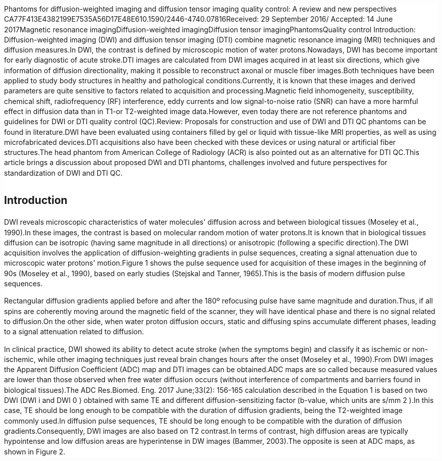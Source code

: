 Phantoms for diffusion-weighted imaging and diffusion tensor imaging quality control: A review and new perspectives
CA77F413E4382199E7535A56D17E48E610.1590/2446-4740.07816Received: 29 September 2016/ Accepted: 14 June 2017Magnetic resonance imagingDiffusion-weighted imagingDiffusion tensor imagingPhantomsQuality control
Introduction: Diffusion-weighted imaging (DWI) and diffusion tensor imaging (DTI) combine magnetic resonance imaging (MRI) techniques and diffusion measures.In DWI, the contrast is defined by microscopic motion of water protons.Nowadays, DWI has become important for early diagnostic of acute stroke.DTI images are calculated from DWI images acquired in at least six directions, which give information of diffusion directionality, making it possible to reconstruct axonal or muscle fiber images.Both techniques have been applied to study body structures in healthy and pathological conditions.Currently, it is known that these images and derived parameters are quite sensitive to factors related to acquisition and processing.Magnetic field inhomogeneity, susceptibility, chemical shift, radiofrequency (RF) interference, eddy currents and low signal-to-noise ratio (SNR) can have a more harmful effect in diffusion data than in T1-or T2-weighted image data.However, even today there are not reference phantoms and guidelines for DWI or DTI quality control (QC).Review: Proposals for construction and use of DWI and DTI QC phantoms can be found in literature.DWI have been evaluated using containers filled by gel or liquid with tissue-like MRI properties, as well as using microfabricated devices.DTI acquisitions also have been checked with these devices or using natural or artificial fiber structures.The head phantom from American College of Radiology (ACR) is also pointed out as an alternative for DTI QC.This article brings a discussion about proposed DWI and DTI phantoms, challenges involved and future perspectives for standardization of DWI and DTI QC.

## Introduction

DWI reveals microscopic characteristics of water molecules' diffusion across and between biological tissues (Moseley et al., 1990).In these images, the contrast is based on molecular random motion of water protons.It is known that in biological tissues diffusion can be isotropic (having same magnitude in all directions) or anisotropic (following a specific direction).The DWI acquisition involves the application of diffusion-weighting gradients in pulse sequences, creating a signal attenuation due to microscopic water protons' motion.Figure 1 shows the pulse sequence used for acquisition of these images in the beginning of 90s (Moseley et al., 1990), based on early studies (Stejskal and Tanner, 1965).This is the basis of modern diffusion pulse sequences.

Rectangular diffusion gradients applied before and after the 180º refocusing pulse have same magnitude and duration.Thus, if all spins are coherently moving around the magnetic field of the scanner, they will have identical phase and there is no signal related to diffusion.On the other side, when water proton diffusion occurs, static and diffusing spins accumulate different phases, leading to a signal attenuation related to diffusion.

In clinical practice, DWI showed its ability to detect acute stroke (when the symptoms begin) and classify it as ischemic or non-ischemic, while other imaging techniques just reveal brain changes hours after the onset (Moseley et al., 1990).From DWI images the Apparent Diffusion Coefficient (ADC) map and DTI images can be obtained.ADC maps are so called because measured values are lower than those observed when free water diffusion occurs (without interference of compartments and barriers found in biological tissues).The ADC Res.Biomed. Eng. 2017 June;33(2): 156-165 calculation described in the Equation 1 is based on two DWI (DWI i and DWI 0 ) obtained with same TE and different diffusion-sensitizing factor (b-value, which units are s/mm 2 ).In this case, TE should be long enough to be compatible with the duration of diffusion gradients, being the T2-weighted image commonly used.In diffusion pulse sequences, TE should be long enough to be compatible with the duration of diffusion gradients.Consequently, DWI images are also based on T2 contrast.In terms of contrast, high diffusion areas are typically hypointense and low diffusion areas are hyperintense in DW images (Bammer, 2003).The opposite is seen at ADC maps, as shown in Figure 2.
